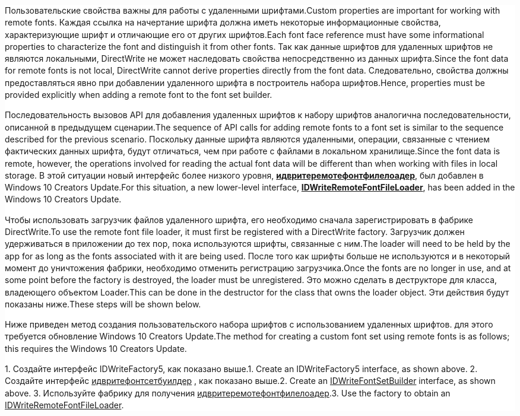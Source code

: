 <span data-ttu-id="1a4a8-273">Пользовательские свойства важны для работы с удаленными шрифтами.</span><span class="sxs-lookup"><span data-stu-id="1a4a8-273">Custom properties are important for working with remote fonts.</span></span> <span data-ttu-id="1a4a8-274">Каждая ссылка на начертание шрифта должна иметь некоторые информационные свойства, характеризующие шрифт и отличающие его от других шрифтов.</span><span class="sxs-lookup"><span data-stu-id="1a4a8-274">Each font face reference must have some informational properties to characterize the font and distinguish it from other fonts.</span></span> <span data-ttu-id="1a4a8-275">Так как данные шрифтов для удаленных шрифтов не являются локальными, DirectWrite не может наследовать свойства непосредственно из данных шрифта.</span><span class="sxs-lookup"><span data-stu-id="1a4a8-275">Since the font data for remote fonts is not local, DirectWrite cannot derive properties directly from the font data.</span></span> <span data-ttu-id="1a4a8-276">Следовательно, свойства должны предоставляться явно при добавлении удаленного шрифта в построитель набора шрифтов.</span><span class="sxs-lookup"><span data-stu-id="1a4a8-276">Hence, properties must be provided explicitly when adding a remote font to the font set builder.</span></span>

<span data-ttu-id="1a4a8-277">Последовательность вызовов API для добавления удаленных шрифтов к набору шрифтов аналогична последовательности, описанной в предыдущем сценарии.</span><span class="sxs-lookup"><span data-stu-id="1a4a8-277">The sequence of API calls for adding remote fonts to a font set is similar to the sequence described for the previous scenario.</span></span> <span data-ttu-id="1a4a8-278">Поскольку данные шрифта являются удаленными, операции, связанные с чтением фактических данных шрифта, будут отличаться, чем при работе с файлами в локальном хранилище.</span><span class="sxs-lookup"><span data-stu-id="1a4a8-278">Since the font data is remote, however, the operations involved for reading the actual font data will be different than when working with files in local storage.</span></span> <span data-ttu-id="1a4a8-279">В этой ситуации новый интерфейс более низкого уровня, [**идвритеремотефонтфилелоадер**](/windows/win32/api/dwrite_3/nn-dwrite_3-idwriteremotefontfileloader), был добавлен в Windows 10 Creators Update.</span><span class="sxs-lookup"><span data-stu-id="1a4a8-279">For this situation, a new lower-level interface, [**IDWriteRemoteFontFileLoader**](/windows/win32/api/dwrite_3/nn-dwrite_3-idwriteremotefontfileloader), has been added in the Windows 10 Creators Update.</span></span> 

<span data-ttu-id="1a4a8-280">Чтобы использовать загрузчик файлов удаленного шрифта, его необходимо сначала зарегистрировать в фабрике DirectWrite.</span><span class="sxs-lookup"><span data-stu-id="1a4a8-280">To use the remote font file loader, it must first be registered with a DirectWrite factory.</span></span> <span data-ttu-id="1a4a8-281">Загрузчик должен удерживаться в приложении до тех пор, пока используются шрифты, связанные с ним.</span><span class="sxs-lookup"><span data-stu-id="1a4a8-281">The loader will need to be held by the app for as long as the fonts associated with it are being used.</span></span> <span data-ttu-id="1a4a8-282">После того как шрифты больше не используются и в некоторый момент до уничтожения фабрики, необходимо отменить регистрацию загрузчика.</span><span class="sxs-lookup"><span data-stu-id="1a4a8-282">Once the fonts are no longer in use, and at some point before the factory is destroyed, the loader must be unregistered.</span></span> <span data-ttu-id="1a4a8-283">Это можно сделать в деструкторе для класса, владеющего объектом Loader.</span><span class="sxs-lookup"><span data-stu-id="1a4a8-283">This can be done in the destructor for the class that owns the loader object.</span></span> <span data-ttu-id="1a4a8-284">Эти действия будут показаны ниже.</span><span class="sxs-lookup"><span data-stu-id="1a4a8-284">These steps will be shown below.</span></span> 

<span data-ttu-id="1a4a8-285">Ниже приведен метод создания пользовательского набора шрифтов с использованием удаленных шрифтов. для этого требуется обновление Windows 10 Creators Update.</span><span class="sxs-lookup"><span data-stu-id="1a4a8-285">The method for creating a custom font set using remote fonts is as follows; this requires the Windows 10 Creators Update.</span></span>  

<dl> <span data-ttu-id="1a4a8-286">1. Создайте интерфейс IDWriteFactory5, как показано выше.</span><span class="sxs-lookup"><span data-stu-id="1a4a8-286">1. Create an IDWriteFactory5 interface, as shown above.</span></span>   
<span data-ttu-id="1a4a8-287">2. Создайте интерфейс <a href="/windows/win32/api/dwrite_3/nn-dwrite_3-idwritefontsetbuilder">идвритефонтсетбуилдер</a> , как показано выше.</span><span class="sxs-lookup"><span data-stu-id="1a4a8-287">2. Create an <a href="/windows/win32/api/dwrite_3/nn-dwrite_3-idwritefontsetbuilder">IDWriteFontSetBuilder</a> interface, as shown above.</span></span>   
<span data-ttu-id="1a4a8-288">3. Используйте фабрику для получения <a href="/windows/win32/api/dwrite_3/nn-dwrite_3-idwriteremotefontfileloader">идвритеремотефонтфилелоадер</a>.</span><span class="sxs-lookup"><span data-stu-id="1a4a8-288">3. Use the factory to obtain an <a href="/windows/win32/api/dwrite_3/nn-dwrite_3-idwriteremotefontfileloader">IDWriteRemoteFontFileLoader</a>.</span></span> 

